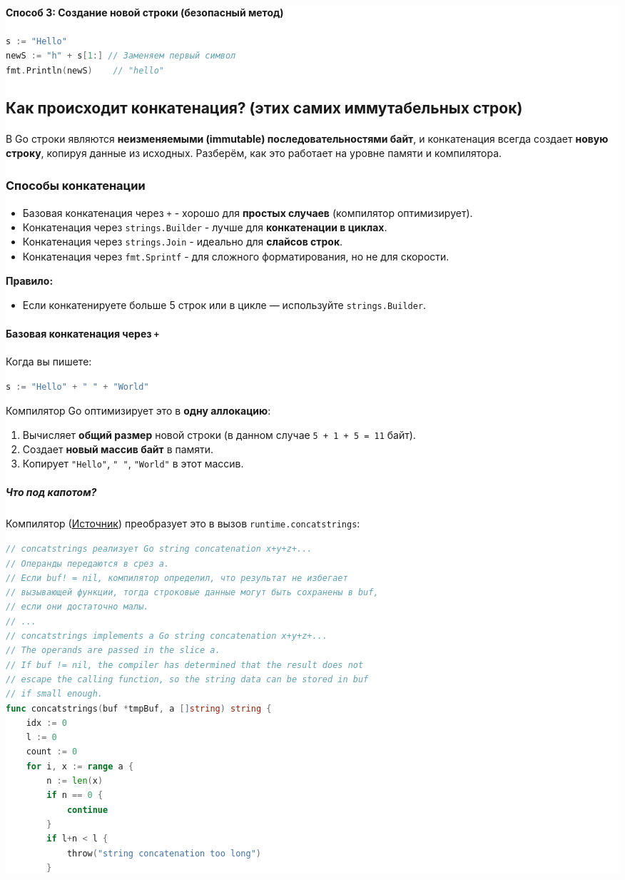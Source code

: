 #### Способ 3: Создание новой строки (безопасный метод)

```go
s := "Hello"
newS := "h" + s[1:] // Заменяем первый символ
fmt.Println(newS)    // "hello"
```

## Как происходит конкатенация? (этих самих иммутабельных строк)

В Go строки являются **неизменяемыми (immutable) последовательностями байт**, и конкатенация всегда создает **новую строку**, копируя данные из исходных. Разберём, как это работает на уровне памяти и компилятора.

### Способы конкатенации

- Базовая конкатенация через `+` - хорошо для **простых случаев** (компилятор оптимизирует).
- Конкатенация через `strings.Builder` - лучше для **конкатенации в циклах**.
- Конкатенация через `strings.Join` - идеально для **слайсов строк**.
- Конкатенация через `fmt.Sprintf` - для сложного форматирования, но не для скорости.

**Правило:**
- Если конкатенируете больше 5 строк или в цикле — используйте `strings.Builder`.

#### Базовая конкатенация через `+`

Когда вы пишете:

```go
s := "Hello" + " " + "World"
```

Компилятор Go оптимизирует это в **одну аллокацию**:

1. Вычисляет **общий размер** новой строки (в данном случае `5 + 1 + 5 = 11` байт).
2. Создает **новый массив байт** в памяти.
3. Копирует `"Hello"`, `" "`, `"World"` в этот массив.

##### Что под капотом?

Компилятор ([Источник](https://github.com/golang/go/blob/master/src/runtime/string.go#L26-L58)) преобразует это в вызов `runtime.concatstrings`:

```go
// concatstrings реализует Go string concatenation x+y+z+...
// Операнды передаются в срез a.
// Если buf! = nil, компилятор определил, что результат не избегает 
// вызывающей функции, тогда строковые данные могут быть сохранены в buf, 
// если они достаточно малы.
// ...
// concatstrings implements a Go string concatenation x+y+z+...
// The operands are passed in the slice a.
// If buf != nil, the compiler has determined that the result does not
// escape the calling function, so the string data can be stored in buf
// if small enough.
func concatstrings(buf *tmpBuf, a []string) string {
	idx := 0
	l := 0
	count := 0
	for i, x := range a {
		n := len(x)
		if n == 0 {
			continue
		}
		if l+n < l {
			throw("string concatenation too long")
		}
```